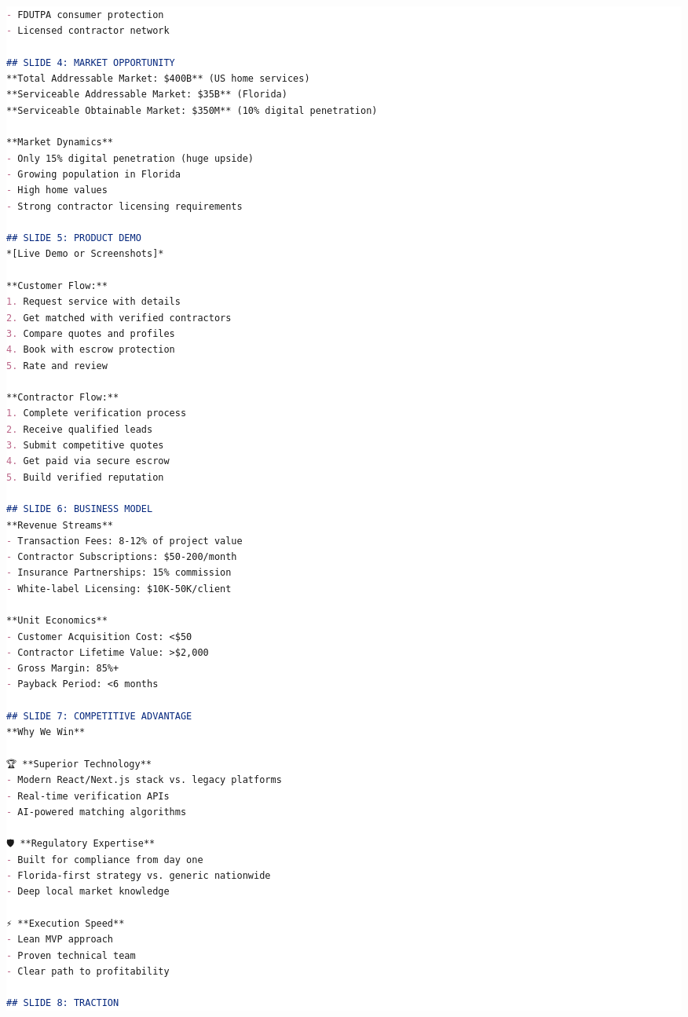 ```markdown
- FDUTPA consumer protection
- Licensed contractor network

## SLIDE 4: MARKET OPPORTUNITY
**Total Addressable Market: $400B** (US home services)
**Serviceable Addressable Market: $35B** (Florida)
**Serviceable Obtainable Market: $350M** (10% digital penetration)

**Market Dynamics**
- Only 15% digital penetration (huge upside)
- Growing population in Florida
- High home values
- Strong contractor licensing requirements

## SLIDE 5: PRODUCT DEMO
*[Live Demo or Screenshots]*

**Customer Flow:**
1. Request service with details
2. Get matched with verified contractors
3. Compare quotes and profiles
4. Book with escrow protection
5. Rate and review

**Contractor Flow:**
1. Complete verification process
2. Receive qualified leads
3. Submit competitive quotes
4. Get paid via secure escrow
5. Build verified reputation

## SLIDE 6: BUSINESS MODEL
**Revenue Streams**
- Transaction Fees: 8-12% of project value
- Contractor Subscriptions: $50-200/month
- Insurance Partnerships: 15% commission
- White-label Licensing: $10K-50K/client

**Unit Economics**
- Customer Acquisition Cost: <$50
- Contractor Lifetime Value: >$2,000
- Gross Margin: 85%+
- Payback Period: <6 months

## SLIDE 7: COMPETITIVE ADVANTAGE
**Why We Win**

🏆 **Superior Technology**
- Modern React/Next.js stack vs. legacy platforms
- Real-time verification APIs
- AI-powered matching algorithms

🛡️ **Regulatory Expertise**
- Built for compliance from day one
- Florida-first strategy vs. generic nationwide
- Deep local market knowledge

⚡ **Execution Speed**
- Lean MVP approach
- Proven technical team
- Clear path to profitability

## SLIDE 8: TRACTION
```